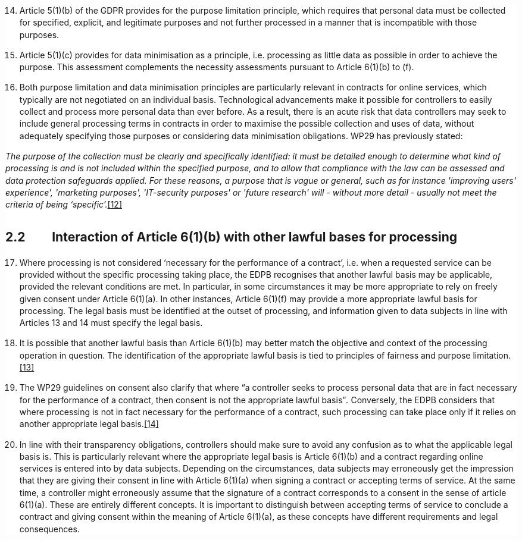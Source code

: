 14.  Article 5(1)(b) of the GDPR provides for the purpose limitation principle, which requires that personal data must be collected for specified, explicit, and legitimate purposes and not further processed in a manner that is incompatible with those purposes.

15.  Article 5(1)(c) provides for data minimisation as a principle, i.e. processing as little data as possible in order to achieve the purpose. This assessment complements the necessity assessments pursuant to Article 6(1)(b) to (f).

16.  Both purpose limitation and data minimisation principles are particularly relevant in contracts for online services, which typically are not negotiated on an individual basis. Technological advancements make it possible for controllers to easily collect and process more personal data than ever before. As a result, there is an acute risk that data controllers may seek to include general processing terms in contracts in order to maximise the possible collection and uses of data, without adequately specifying those purposes or considering data minimisation obligations. WP29 has previously stated:

_The purpose of the collection must be clearly and specifically identified: it must be detailed enough to determine what kind of processing is and is not included within the specified purpose, and to allow that compliance with the law can be assessed and data protection safeguards applied. For these reasons, a purpose that is vague or general, such as for instance 'improving users' experience', 'marketing purposes', 'IT-security purposes' or 'future research' will - without more detail - usually not meet the criteria of being ‘specific’._[[12]](#_ftn12)

## 2.2         Interaction of Article 6(1)(b) with other lawful bases for processing

17.  Where processing is not considered ‘necessary for the performance of a contract’, i.e. when a requested service can be provided without the specific processing taking place, the EDPB recognises that another lawful basis may be applicable, provided the relevant conditions are met. In particular, in some circumstances it may be more appropriate to rely on freely given consent under Article 6(1)(a). In other instances, Article 6(1)(f) may provide a more appropriate lawful basis for processing. The legal basis must be identified at the outset of processing, and information given to data subjects in line with Articles 13 and 14 must specify the legal basis.

18.  It is possible that another lawful basis than Article 6(1)(b) may better match the objective and context of the processing operation in question. The identification of the appropriate lawful basis is tied to principles of fairness and purpose limitation.[[13]](#_ftn13)

19.  The WP29 guidelines on consent also clarify that where “a controller seeks to process personal data that are in fact necessary for the performance of a contract, then consent is not the appropriate lawful basis”_._ Conversely, the EDPB considers that where processing is not in fact necessary for the performance of a contract, such processing can take place only if it relies on another appropriate legal basis.[[14]](#_ftn14)

20.  In line with their transparency obligations, controllers should make sure to avoid any confusion as to what the applicable legal basis is. This is particularly relevant where the appropriate legal basis is Article 6(1)(b) and a contract regarding online services is entered into by data subjects. Depending on the circumstances, data subjects may erroneously get the impression that they are giving their consent in line with Article 6(1)(a) when signing a contract or accepting terms of service. At the same time, a controller might erroneously assume that the signature of a contract corresponds to a consent in the sense of article 6(1)(a). These are entirely different concepts. It is important to distinguish between accepting terms of service to conclude a contract and giving consent within the meaning of Article 6(1)(a), as these concepts have different requirements and legal consequences.
